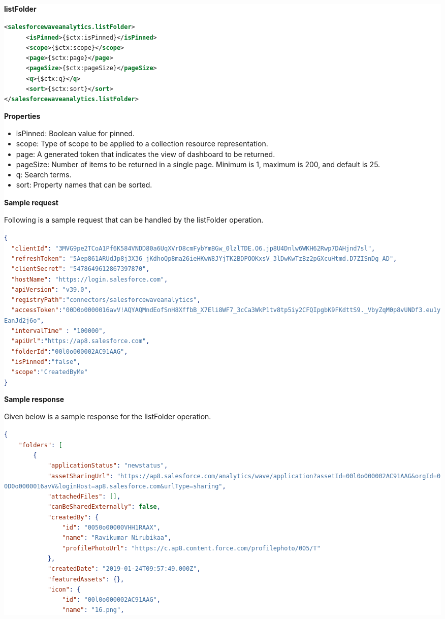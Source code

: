 **listFolder**
```xml
<salesforcewaveanalytics.listFolder>
      <isPinned>{$ctx:isPinned}</isPinned>
      <scope>{$ctx:scope}</scope>
      <page>{$ctx:page}</page>
      <pageSize>{$ctx:pageSize}</pageSize>
      <q>{$ctx:q}</q>
      <sort>{$ctx:sort}</sort>
</salesforcewaveanalytics.listFolder>
```

**Properties**
* isPinned: Boolean value for pinned.
* scope: Type of scope to be applied to a collection resource representation.
* page: A generated token that indicates the view of dashboard to be returned.
* pageSize: Number of items to be returned in a single page. Minimum is 1, maximum is 200, and default is 25.
* q: Search terms.
* sort: Property names that can be sorted.

**Sample request**

Following is a sample request that can be handled by the listFolder operation.

```json
{
  "clientId": "3MVG9pe2TCoA1Pf6K584VNDD80a6UqXVrD8cmFybYmBGw_0lzlTDE.O6.jp8U4Dnlw6WKH62Rwp7DAHjnd7sl",
  "refreshToken": "5Aep861ARUdJp8j3X36_jKdhoQp8ma26ieHKwW8JYjTK2BDPOOKxsV_3lDwKwTzBz2pGXcuHtmd.D7ZISnDg_AD",
  "clientSecret": "5478649612867397870",
  "hostName": "https://login.salesforce.com",
  "apiVersion": "v39.0",
  "registryPath":"connectors/salesforcewaveanalytics",
  "accessToken":"00D0o0000016avV!AQYAQMndEofSnH8XffbB_X7Eli8WF7_3cCa3WkP1tv8tp5iy2CFQIpgbK9FKdttS9._VbyZqM0p8vUNDf3.eu1yEanJd2j6o",
  "intervalTime" : "100000",
  "apiUrl":"https://ap8.salesforce.com",
  "folderId":"00l0o000002AC91AAG",
  "isPinned":"false",
  "scope":"CreatedByMe"
}
```
**Sample response**

Given below is a sample response for the listFolder operation.

```json
{
    "folders": [
        {
            "applicationStatus": "newstatus",
            "assetSharingUrl": "https://ap8.salesforce.com/analytics/wave/application?assetId=00l0o000002AC91AAG&orgId=00D0o0000016avV&loginHost=ap8.salesforce.com&urlType=sharing",
            "attachedFiles": [],
            "canBeSharedExternally": false,
            "createdBy": {
                "id": "0050o00000VHH1RAAX",
                "name": "Ravikumar Nirubikaa",
                "profilePhotoUrl": "https://c.ap8.content.force.com/profilephoto/005/T"
            },
            "createdDate": "2019-01-24T09:57:49.000Z",
            "featuredAssets": {},
            "icon": {
                "id": "00l0o000002AC91AAG",
                "name": "16.png",
```